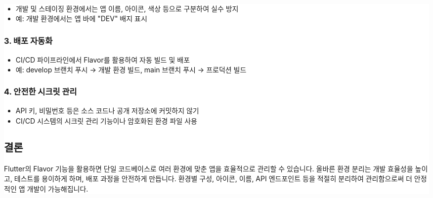 - 개발 및 스테이징 환경에서는 앱 이름, 아이콘, 색상 등으로 구분하여 실수 방지
- 예: 개발 환경에서는 앱 바에 "DEV" 배지 표시

### 3. 배포 자동화

- CI/CD 파이프라인에서 Flavor를 활용하여 자동 빌드 및 배포
- 예: develop 브랜치 푸시 → 개발 환경 빌드, main 브랜치 푸시 → 프로덕션 빌드

### 4. 안전한 시크릿 관리

- API 키, 비밀번호 등은 소스 코드나 공개 저장소에 커밋하지 않기
- CI/CD 시스템의 시크릿 관리 기능이나 암호화된 환경 파일 사용

## 결론

Flutter의 Flavor 기능을 활용하면 단일 코드베이스로 여러 환경에 맞춘 앱을 효율적으로 관리할 수 있습니다. 올바른 환경 분리는 개발 효율성을 높이고, 테스트를 용이하게 하며, 배포 과정을 안전하게 만듭니다. 환경별 구성, 아이콘, 이름, API 엔드포인트 등을 적절히 분리하여 관리함으로써 더 안정적인 앱 개발이 가능해집니다.
